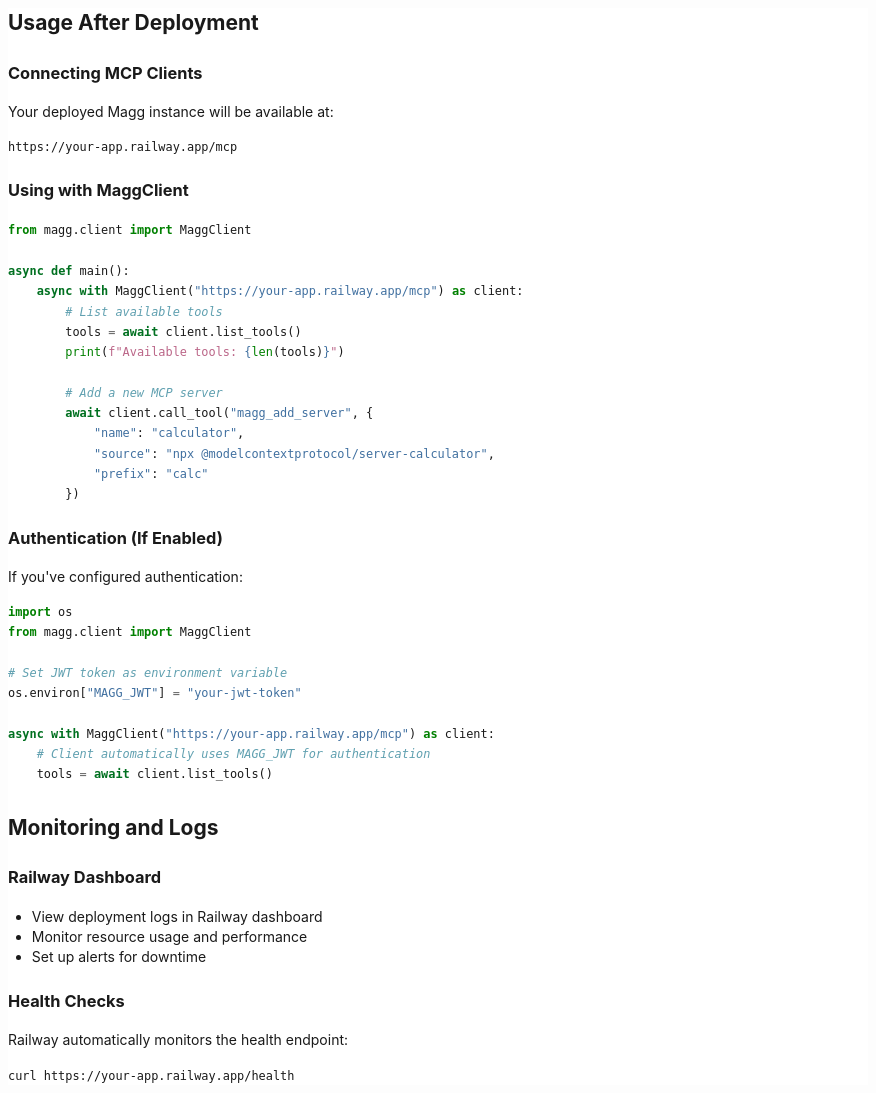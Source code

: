 ## Usage After Deployment

### Connecting MCP Clients

Your deployed Magg instance will be available at:
```
https://your-app.railway.app/mcp
```

### Using with MaggClient

```python
from magg.client import MaggClient

async def main():
    async with MaggClient("https://your-app.railway.app/mcp") as client:
        # List available tools
        tools = await client.list_tools()
        print(f"Available tools: {len(tools)}")
        
        # Add a new MCP server
        await client.call_tool("magg_add_server", {
            "name": "calculator",
            "source": "npx @modelcontextprotocol/server-calculator",
            "prefix": "calc"
        })
```

### Authentication (If Enabled)

If you've configured authentication:

```python
import os
from magg.client import MaggClient

# Set JWT token as environment variable
os.environ["MAGG_JWT"] = "your-jwt-token"

async with MaggClient("https://your-app.railway.app/mcp") as client:
    # Client automatically uses MAGG_JWT for authentication
    tools = await client.list_tools()
```

## Monitoring and Logs

### Railway Dashboard
- View deployment logs in Railway dashboard
- Monitor resource usage and performance
- Set up alerts for downtime

### Health Checks
Railway automatically monitors the health endpoint:
```bash
curl https://your-app.railway.app/health
```

